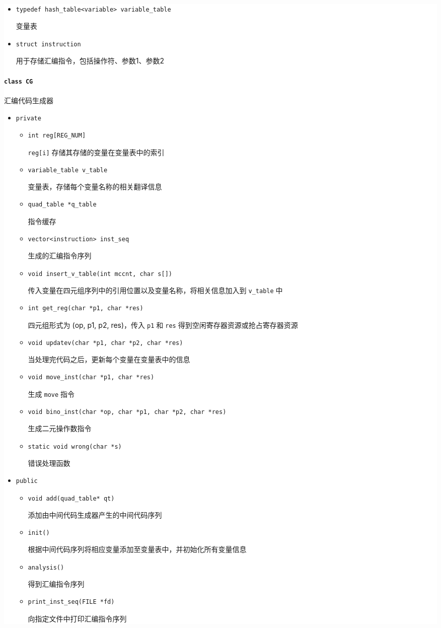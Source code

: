 * `typedef hash_table<variable> variable_table`

  变量表

* `struct instruction`

  用于存储汇编指令，包括操作符、参数1、参数2

#### `class CG`

汇编代码生成器

* `private`

  * `int reg[REG_NUM]`

    `reg[i]` 存储其存储的变量在变量表中的索引

  * `variable_table v_table`

    变量表，存储每个变量名称的相关翻译信息

  * `quad_table *q_table`

    指令缓存

  * `vector<instruction> inst_seq`

    生成的汇编指令序列

  * `void insert_v_table(int mccnt, char s[])`

    传入变量在四元组序列中的引用位置以及变量名称，将相关信息加入到 `v_table` 中

  * `int get_reg(char *p1, char *res)`

    四元组形式为  (op, p1, p2, res)，传入 `p1` 和 `res` 得到空闲寄存器资源或抢占寄存器资源

  * `void updatev(char *p1, char *p2, char *res)`

    当处理完代码之后，更新每个变量在变量表中的信息

  * `void move_inst(char *p1, char *res)`

    生成 `move` 指令

  * `void bino_inst(char *op, char *p1, char *p2, char *res)`

    生成二元操作数指令

  * `static void wrong(char *s)`

    错误处理函数

* `public`

  * `void add(quad_table* qt)`

    添加由中间代码生成器产生的中间代码序列

  * `init()`

    根据中间代码序列将相应变量添加至变量表中，并初始化所有变量信息

  * `analysis()`

    得到汇编指令序列

  * `print_inst_seq(FILE *fd)`

    向指定文件中打印汇编指令序列

